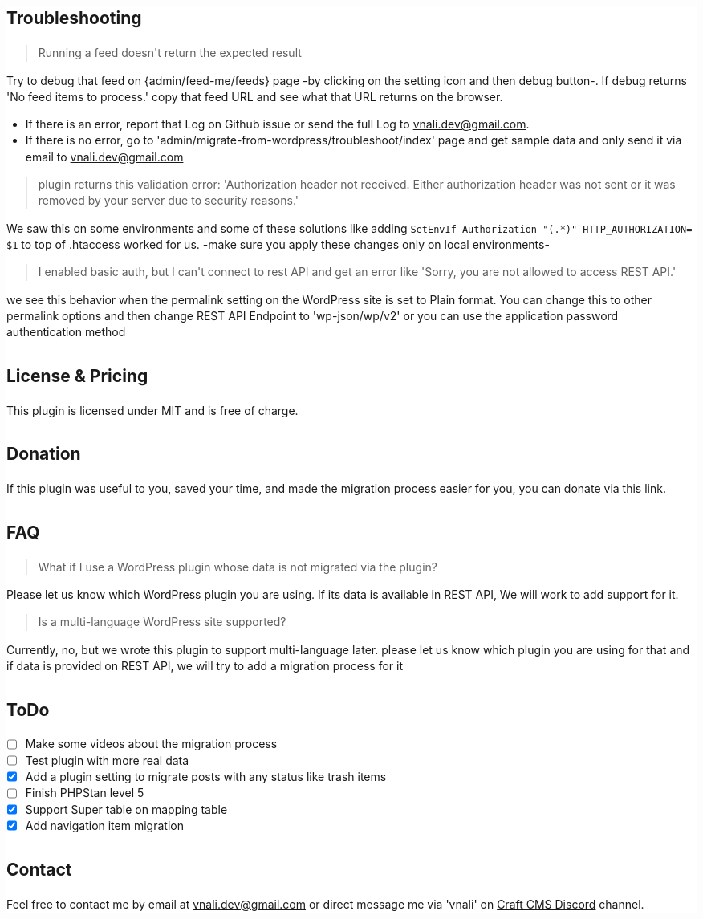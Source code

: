 ## Troubleshooting
> Running a feed doesn't return the expected result

Try to debug that feed on {admin/feed-me/feeds} page -by clicking on the setting icon and then debug button-. 
If debug returns 'No feed items to process.' copy that feed URL and see what that URL returns on the browser. 
- If there is an error, report that Log on Github issue or send the full Log to vnali.dev@gmail.com.
- If there is no error, go to 'admin/migrate-from-wordpress/troubleshoot/index' page and get sample data and only send it via email to vnali.dev@gmail.com

> plugin returns this validation error: 'Authorization header not received. Either authorization header was not sent or it was removed by your server due to security reasons.'

We saw this on some environments and some of [these solutions](https://stackoverflow.com/a/54729344) like adding `SetEnvIf Authorization "(.*)" HTTP_AUTHORIZATION=$1` to top of .htaccess worked for us. -make sure you apply these changes only on local environments-   

> I enabled basic auth, but I can't connect to rest API and get an error like 'Sorry, you are not allowed to access REST API.'

we see this behavior when the permalink setting on the WordPress site is set to Plain format. You can change this to other permalink options and then change REST API Endpoint to 'wp-json/wp/v2' or you can use the application password authentication method

## License & Pricing
This plugin is licensed under MIT and is free of charge. 

## Donation
If this plugin was useful to you, saved your time, and made the migration process easier for you, you can donate via [this link](https://github.com/vnali/migrate-from-wordpress-plugin-docs/blob/main/donate.md).

## FAQ

> What if I use a WordPress plugin whose data is not migrated via the plugin?

Please let us know which WordPress plugin you are using. If its data is available in REST API, We will work to add support for it.

> Is a multi-language WordPress site supported?

Currently, no, but we wrote this plugin to support multi-language later. please let us know which plugin you are using for that and if data is
provided on REST API, we will try to add a migration process for it

## ToDo
- [ ] Make some videos about the migration process
- [ ] Test plugin with more real data
- [x] Add a plugin setting to migrate posts with any status like trash items
- [ ] Finish PHPStan level 5
- [x] Support Super table on mapping table
- [x] Add navigation item migration

## Contact
Feel free to contact me by email at vnali.dev@gmail.com or direct message me via 'vnali' on [Craft CMS Discord](https://craftcms.com/discord) channel.
